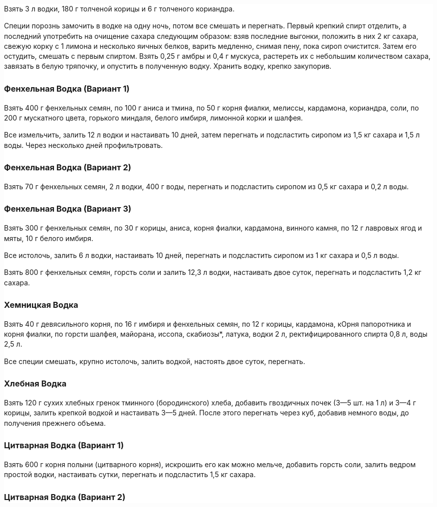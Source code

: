 Взять 3 л водки, 180 г толченой корицы и 6 г толченого кориандра.

Специи порознь замочить в водке на одну ночь, потом все смешать и перегнать. Первый крепкий спирт отделить, а последний употребить на очищение сахара следующим образом: взяв последние выгонки, положить в них 2 кг сахара, свежую корку с 1 лимона и несколько яичных белков, варить медленно, снимая пену, пока сироп очистится. Затем его остудить, смешать с первым спиртом. Взять 0,25 г амбры и 0,4 г мускуса, растереть их с небольшим количеством сахара, завязать в белую тряпочку, и опустить в полученную водку. Хранить водку, крепко закупорив.

### Фенхельная Водка (Вариант 1)

Взять 400 г фенхельных семян, по 100 г аниса и тмина, по 50 г корня фиалки, мелиссы, кардамона, кориандра, соли, по 200 г мускатного цвета, горького миндаля, белого имбиря, лимонной корки и шалфея.

Все измельчить, залить 12 л водки и настаивать 10 дней, затем перегнать и подсластить сиропом из 1,5 кг сахара и 1,5 л воды. Через несколько дней профильтровать.

### Фенхельная Водка (Вариант 2)

Взять 70 г фенхельных семян, 2 л водки, 400 г воды, перегнать и подсластить сиропом из 0,5 кг сахара и 0,2 л воды.

### Фенхельная Водка (Вариант 3)

Взять 300 г фенхельных семян, по 30 г корицы, аниса, корня фиалки, кардамона, винного камня, по 12 г лавровых ягод и мяты, 10 г белого имбиря.

Все истолочь, залить 6 л водки, настаивать 10 дней, перегнать и подсластить сиропом из 1 кг сахара и 0,5 л воды.

Взять 800 г фенхельных семян, горсть соли и залить 12,3 л водки, настаивать двое суток, перегнать и подсластить 1,2 кг сахара.

### Хемницкая Водка

Взять 40 г девясильного корня, по 16 г имбиря и фенхельных семян, по 12 г корицы, кардамона, кОрня папоротника и корня фиалки, по горсти шалфея, майорана, иссопа, скабиозы*, латука, водки 2 л, ректифицированного спирта 0,8 л, воды 2,5 л.

Все специи смешать, крупно истолочь, залить водкой, настоять двое суток, перегнать.

### Хлебная Водка

Взять 120 г сухих хлебных гренок тминного (бородинского) хлеба, добавить гвоздичных почек (3—5 шт. на 1 л) и 3—4 г корицы, залить крепкой водкой и настаивать 3—5 дней. После этого перегнать через куб, добавив немного воды, до получения прежнего объема.

### Цитварная Водка (Вариант 1)

Взять 600 г корня полыни (цитварного корня), искрошить его как можно мельче, добавить горсть соли, залить ведром простой водки, настаивать сутки, перегнать и подсластить 1,5 кг сахара.

### Цитварная Водка (Вариант 2)

